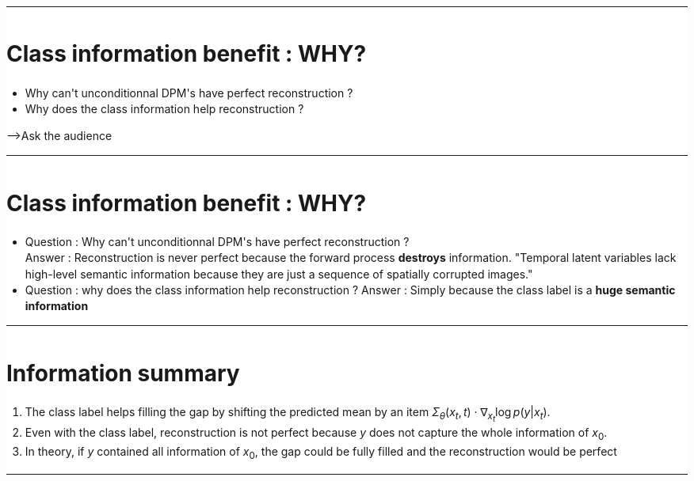 

---
# Class information benefit : WHY?
* Why can't unconditionnal DPM's have perfect reconstruction ?
* Why does the class information help reconstruction ?

-->Ask the audience

---

# Class information benefit : WHY?

* Question : Why can't unconditionnal DPM's have perfect reconstruction ?  
Answer :  Reconstruction is never perfect because the forward process **destroys** information. "Temporal latent variables lack high-level semantic information because they are just a sequence of spatially corrupted images."
* Question : why does the class information help reconstruction ?
Answer : Simply because the class label is a **huge semantic information**

---
# Information summary
1) The class label helps filling the gap by shifting the predicted mean by an item $Σ_θ(x_t, t)\cdot\nabla_{x_t}\log  p(y|x_t)$.
2) Even with the class label, reconstruction is not perfect because $y$ does not capture the whole information of $x_0$.
3) In theory, if $y$ contained all information of $x_0$, the gap could be fully filled and the reconstruction would be perfect

---
